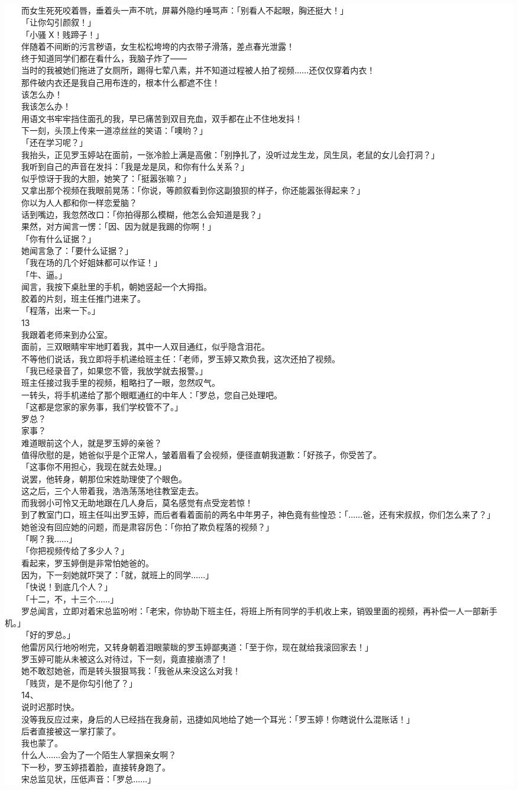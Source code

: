 &emsp;&emsp;而女生死死咬着唇，垂着头一声不吭，屏幕外隐约唾骂声：「别看人不起眼，胸还挺大！」  
&emsp;&emsp;「让你勾引颜叙！」  
&emsp;&emsp;「小骚 X！贱蹄子！」  
&emsp;&emsp;伴随着不间断的污言秽语，女生松松垮垮的内衣带子滑落，差点春光泄露！  
&emsp;&emsp;终于知道同学们都在看什么，我脑子炸了——  
&emsp;&emsp;当时的我被她们拖进了女厕所，踢得七荤八素，并不知道过程被人拍了视频……还仅仅穿着内衣！  
&emsp;&emsp;那件破内衣还是我自己用布连的，根本什么都遮不住！  
&emsp;&emsp;该怎么办！  
&emsp;&emsp;我该怎么办！  
&emsp;&emsp;用语文书牢牢挡住面孔的我，早已痛苦到双目充血，双手都在止不住地发抖！  
&emsp;&emsp;下一刻，头顶上传来一道凉丝丝的笑语：「噢哟？」  
&emsp;&emsp;「还在学习呢？」  
&emsp;&emsp;我抬头，正见罗玉婷站在面前，一张冷脸上满是高傲：「别挣扎了，没听过龙生龙，凤生凤，老鼠的女儿会打洞？」  
&emsp;&emsp;我听到自己的声音在发抖：「我是龙是凤，和你有什么关系？」  
&emsp;&emsp;似乎惊讶于我的大胆，她笑了：「挺嚣张嘛？」  
&emsp;&emsp;又拿出那个视频在我眼前晃荡：「你说，等颜叙看到你这副狼狈的样子，你还能嚣张得起来？」  
&emsp;&emsp;你以为人人都和你一样恋爱脑？  
&emsp;&emsp;话到嘴边，我忽然改口：「你拍得那么模糊，他怎么会知道是我？」  
&emsp;&emsp;果然，对方闻言一愣：「因、因为就是我踢的你啊！」  
&emsp;&emsp;「你有什么证据？」  
&emsp;&emsp;她闻言急了：「要什么证据？」  
&emsp;&emsp;「我在场的几个好姐妹都可以作证！」  
&emsp;&emsp;「牛、逼。」  
&emsp;&emsp;闻言，我按下桌肚里的手机，朝她竖起一个大拇指。  
&emsp;&emsp;胶着的片刻，班主任推门进来了。  
&emsp;&emsp;「程落，出来一下。」  
&emsp;&emsp;13  
&emsp;&emsp;我跟着老师来到办公室。  
&emsp;&emsp;面前，三双眼睛牢牢地盯着我，其中一人双目通红，似乎隐含泪花。  
&emsp;&emsp;不等他们说话，我立即将手机递给班主任：「老师，罗玉婷又欺负我，这次还拍了视频。  
&emsp;&emsp;「我已经录音了，如果您不管，我放学就去报警。」  
&emsp;&emsp;班主任接过我手里的视频，粗略扫了一眼，忽然叹气。  
&emsp;&emsp;一转头，将手机递给了那个眼眶通红的中年人：「罗总，您自己处理吧。  
&emsp;&emsp;「这都是您家的家务事，我们学校管不了。」  
&emsp;&emsp;罗总？  
&emsp;&emsp;家事？  
&emsp;&emsp;难道眼前这个人，就是罗玉婷的亲爸？  
&emsp;&emsp;值得欣慰的是，她爸似乎是个正常人，皱着眉看了会视频，便径直朝我道歉：「好孩子，你受苦了。  
&emsp;&emsp;「这事你不用担心，我现在就去处理。」  
&emsp;&emsp;说罢，他转身，朝那位宋姓助理使了个眼色。  
&emsp;&emsp;这之后，三个人带着我，浩浩荡荡地往教室走去。  
&emsp;&emsp;而我弱小可怜又无助地跟在几人身后，莫名感觉有点受宠若惊！  
&emsp;&emsp;到了教室门口，班主任叫出罗玉婷，而后者看着面前的两名中年男子，神色竟有些惶恐：「……爸，还有宋叔叔，你们怎么来了？」  
&emsp;&emsp;她爸没有回应她的问题，而是肃容厉色：「你拍了欺负程落的视频？」  
&emsp;&emsp;「啊？我……」  
&emsp;&emsp;「你把视频传给了多少人？」  
&emsp;&emsp;看起来，罗玉婷倒是非常怕她爸的。  
&emsp;&emsp;因为，下一刻她就吓哭了：「就，就班上的同学……」  
&emsp;&emsp;「快说！到底几个人？」  
&emsp;&emsp;「十二，不，十三个……」  
&emsp;&emsp;罗总闻言，立即对着宋总监吩咐：「老宋，你协助下班主任，将班上所有同学的手机收上来，销毁里面的视频，再补偿一人一部新手机。」  
&emsp;&emsp;「好的罗总。」  
&emsp;&emsp;他雷厉风行地吩咐完，又转身朝着泪眼蒙眬的罗玉婷鄙夷道：「至于你，现在就给我滚回家去！」  
&emsp;&emsp;罗玉婷可能从未被这么对待过，下一刻，竟直接崩溃了！  
&emsp;&emsp;她不敢怼她爸，而是转头狠狠骂我：「我爸从来没这么对我！  
&emsp;&emsp;「贱货，是不是你勾引他了？」  
&emsp;&emsp;14、  
&emsp;&emsp;说时迟那时快。  
&emsp;&emsp;没等我反应过来，身后的人已经挡在我身前，迅捷如风地给了她一个耳光：「罗玉婷！你瞎说什么混账话！」  
&emsp;&emsp;后者直接被这一掌打蒙了。  
&emsp;&emsp;我也蒙了。  
&emsp;&emsp;什么人……会为了一个陌生人掌掴亲女啊？  
&emsp;&emsp;下一秒，罗玉婷捂着脸，直接转身跑了。  
&emsp;&emsp;宋总监见状，压低声音：「罗总……」  